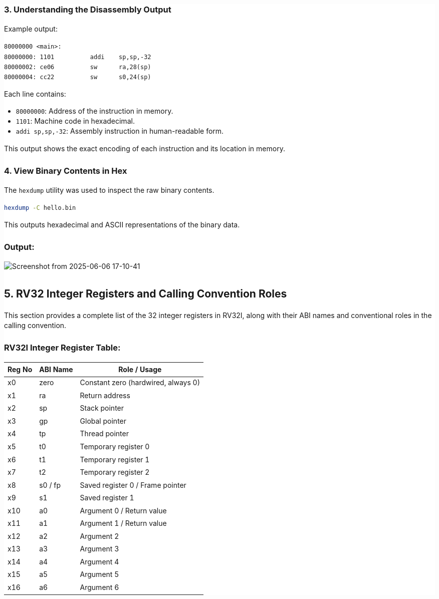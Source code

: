 ### 3. Understanding the Disassembly Output
Example output:
```
80000000 <main>:
80000000: 1101          addi    sp,sp,-32
80000002: ce06          sw      ra,28(sp)
80000004: cc22          sw      s0,24(sp)
```
Each line contains:
- `80000000`: Address of the instruction in memory.
- `1101`: Machine code in hexadecimal.
- `addi sp,sp,-32`: Assembly instruction in human-readable form.

This output shows the exact encoding of each instruction and its location in memory.

### 4. View Binary Contents in Hex
The `hexdump` utility was used to inspect the raw binary contents.
```bash
hexdump -C hello.bin
```
This outputs hexadecimal and ASCII representations of the binary data.

### Output:
![Screenshot from 2025-06-06 17-10-41](https://github.com/user-attachments/assets/aa0fb075-bd81-4c18-acca-ceb9550a316a)


## 5. RV32 Integer Registers and Calling Convention Roles

This section provides a complete list of the 32 integer registers in RV32I, along with their ABI names and conventional roles in the calling convention.

### RV32I Integer Register Table:
| Reg No | ABI Name | Role / Usage |
|--------|----------|--------------|
| x0     | zero     | Constant zero (hardwired, always 0) |
| x1     | ra       | Return address |
| x2     | sp       | Stack pointer |
| x3     | gp       | Global pointer |
| x4     | tp       | Thread pointer |
| x5     | t0       | Temporary register 0 |
| x6     | t1       | Temporary register 1 |
| x7     | t2       | Temporary register 2 |
| x8     | s0 / fp  | Saved register 0 / Frame pointer |
| x9     | s1       | Saved register 1 |
| x10    | a0       | Argument 0 / Return value |
| x11    | a1       | Argument 1 / Return value |
| x12    | a2       | Argument 2 |
| x13    | a3       | Argument 3 |
| x14    | a4       | Argument 4 |
| x15    | a5       | Argument 5 |
| x16    | a6       | Argument 6 |